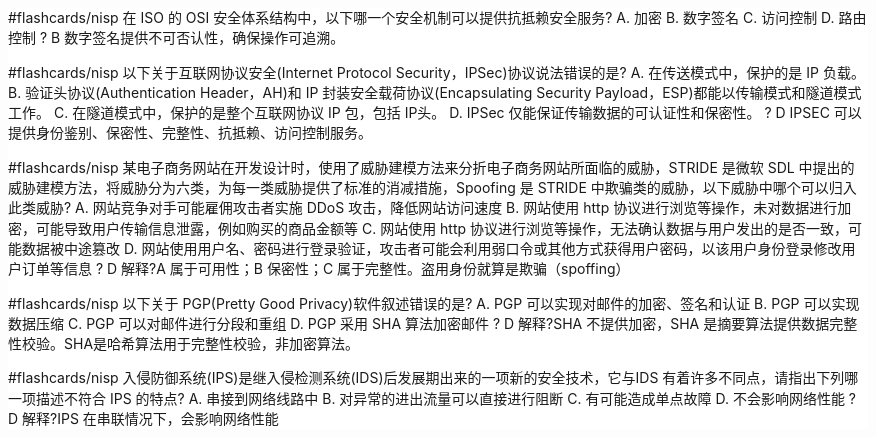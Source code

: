 
#flashcards/nisp
在 ISO 的 OSI 安全体系结构中，以下哪一个安全机制可以提供抗抵赖安全服务?
A. 加密
B. 数字签名
C. 访问控制
D. 路由控制
?
B
数字签名提供不可否认性，确保操作可追溯。


#flashcards/nisp
以下关于互联网协议安全(Internet Protocol Security，IPSec)协议说法错误的是?
A. 在传送模式中，保护的是 IP 负载。
B. 验证头协议(Authentication Header，AH)和 IP 封装安全载荷协议(Encapsulating Security Payload，ESP)都能以传输模式和隧道模式工作。
C. 在隧道模式中，保护的是整个互联网协议 IP 包，包括 IP头。
D. IPSec 仅能保证传输数据的可认证性和保密性。
?
D
IPSEC 可以提供身份鉴别、保密性、完整性、抗抵赖、访问控制服务。


#flashcards/nisp
某电子商务网站在开发设计时，使用了威胁建模方法来分折电子商务网站所面临的威胁，STRIDE 是微软 SDL 中提出的威胁建模方法，将威胁分为六类，为每一类威胁提供了标准的消减措施，Spoofing 是 STRIDE 中欺骗类的威胁，以下威胁中哪个可以归入此类威胁?
A. 网站竞争对手可能雇佣攻击者实施 DDoS 攻击，降低网站访问速度
B. 网站使用 http 协议进行浏览等操作，未对数据进行加密，可能导致用户传输信息泄露，例如购买的商品金额等
C. 网站使用 http 协议进行浏览等操作，无法确认数据与用户发出的是否一致，可能数据被中途篡改
D. 网站使用用户名、密码进行登录验证，攻击者可能会利用弱口令或其他方式获得用户密码，以该用户身份登录修改用户订单等信息
?
D
解释?A 属于可用性；B 保密性；C 属于完整性。盗用身份就算是欺骗（spoffing）


#flashcards/nisp
以下关于 PGP(Pretty Good Privacy)软件叙述错误的是?
A. PGP 可以实现对邮件的加密、签名和认证
B. PGP 可以实现数据压缩
C. PGP 可以对邮件进行分段和重组
D. PGP 采用 SHA 算法加密邮件
?
D
解释?SHA 不提供加密，SHA 是摘要算法提供数据完整性校验。SHA是哈希算法用于完整性校验，非加密算法。


#flashcards/nisp
入侵防御系统(IPS)是继入侵检测系统(IDS)后发展期出来的一项新的安全技术，它与IDS 有着许多不同点，请指出下列哪一项描述不符合 IPS 的特点?
A. 串接到网络线路中
B. 对异常的进出流量可以直接进行阻断
C. 有可能造成单点故障
D. 不会影响网络性能
?
D
解释?IPS 在串联情况下，会影响网络性能
